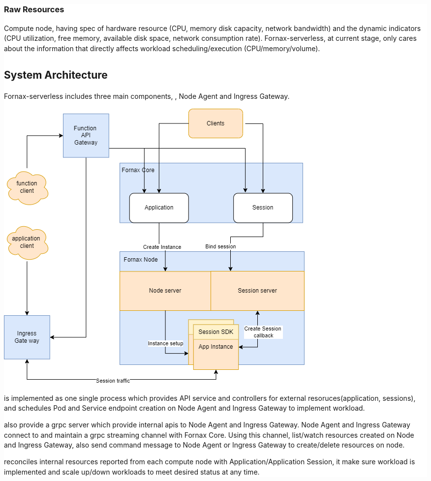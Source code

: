 ### Raw Resources
Compute node, having spec of hardware resource (CPU, memory disk capacity, network bandwidth) and the dynamic indicators (CPU utilization, free memory, available disk space, network consumption rate). 
Fornax-serverless, at current stage, only cares about the information that directly affects workload scheduling/execution (CPU/memory/volume).

## System Architecture
Fornax-serverless includes three main components, , Node Agent and Ingress Gateway.

![fornax structure](pictures/architecture/fornax.jpg)

 is implemented as one single process which provides API service and controllers for external resoruces(application, sessions),
and schedules Pod and Service endpoint creation on Node Agent and Ingress Gateway to implement workload.

 also provide a grpc server which provide internal apis to Node Agent and Ingress Gateway.
Node Agent and Ingress Gateway connect to  and maintain a grpc streaming channel with Fornax Core.
Using this channel,  list/watch resources created on Node and Ingress Gateway, also send command message to Node Agent or Ingress Gateway to create/delete resources on node.

 reconciles internal resources reported from each compute node with Application/Application Session, it make sure workload is implemented and scale up/down workloads to meet desired status at any time.
